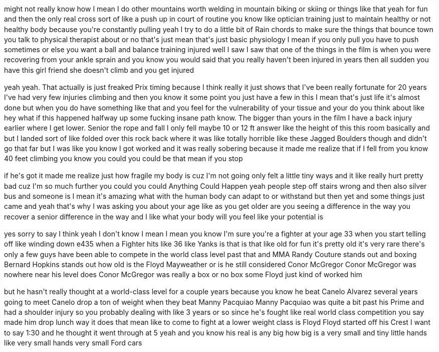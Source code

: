 <timemark seconds="3273" />

might not really know how I mean I do other mountains worth welding in mountain biking or skiing or things like that yeah for fun and then the only real cross sort of like a push up in court of routine you know like optician training just to maintain healthy or not healthy body because you're constantly pulling yeah I try to do a little bit of Rain chords to make sure the things that bounce town you talk to physical therapist about or no that's just mean that's just basic physiology I mean if you only pull you have to push sometimes or else you want a ball and balance training injured well I saw I saw that one of the things in the film is when you were recovering from your ankle sprain and you know you would said that you really haven't been injured in years then all sudden you have this girl friend she doesn't climb and you get injured

<timemark seconds="3324" />

yeah yeah. That actually is just freaked Prix timing because I think really it just shows that I've been really fortunate for 20 years I've had very few injuries climbing and then you know it some point you just have a few in this I mean that's just life it's almost done but when you do have something like that and you feel for the vulnerability of your tissue and your do you think about like hey what if this happened halfway up some fucking insane path know. The bigger than yours in the film I have a back injury earlier where I get lower. Senior the rope and fall I only fell maybe 10 or 12 ft answer like the height of this this room basically and but I landed sort of like folded over this rock back where it was like totally horrible like these Jagged Boulders though and didn't go that far but I was like you know I got worked and it was really sobering because it made me realize that if I fell from you know 40 feet climbing you know you could you could be that mean if you stop

<timemark seconds="3384" />

if he's got it made me realize just how fragile my body is cuz I'm not going only felt a little tiny ways and it like really hurt pretty bad cuz I'm so much further you could you could Anything Could Happen yeah people step off stairs wrong and then also silver bus and someone is I mean it's amazing what with the human body can adapt to or withstand but then yet and some things just came and yeah that's why I was asking you about your age like as you get older are you seeing a difference in the way you recover a senior difference in the way and I like what your body will you feel like your potential is

<timemark seconds="3429" />

yes sorry to say I think yeah I don't know I mean I mean you know I'm sure you're a fighter at your age 33 when you start telling off like winding down e435 when a Fighter hits like 36 like Yanks is that is that like old for fun it's pretty old it's very rare there's only a few guys have been able to compete in the world class level past that and MMA Randy Couture stands out and boxing Bernard Hopkins stands out how old is the Floyd Mayweather or is he still considered Conor McGregor Conor McGregor was nowhere near his level does Conor McGregor was really a box or no box some Floyd just kind of worked him

<timemark seconds="3480" />

but he hasn't really thought at a world-class level for a couple years because you know he beat Canelo Alvarez several years going to meet Canelo drop a ton of weight when they beat Manny Pacquiao Manny Pacquiao was quite a bit past his Prime and had a shoulder injury so you probably dealing with like 3 years or so since he's fought like real world class competition you say made him drop lunch way it does that mean like to come to fight at a lower weight class is Floyd Floyd started off his Crest I want to say 1:30 and he thought it went through at 5 yeah and you know his real is any big how big is a very small and tiny little hands like very small hands very small Ford cars

<timemark seconds="3540" />
